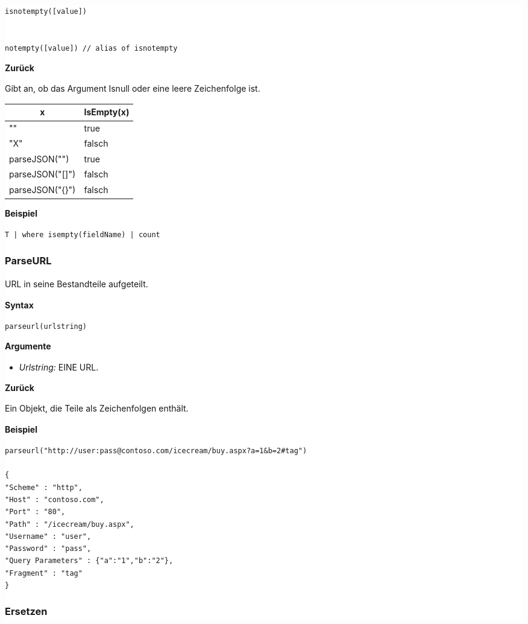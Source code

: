 
    isnotempty([value])


    notempty([value]) // alias of isnotempty

**Zurück**

Gibt an, ob das Argument Isnull oder eine leere Zeichenfolge ist.

|x|IsEmpty(x)
|---|---
| "" | true
|"X" | falsch
|parseJSON("")|true
|parseJSON("[]")|falsch
|parseJSON("{}")|falsch


**Beispiel**


    T | where isempty(fieldName) | count


### <a name="parseurl"></a>ParseURL

URL in seine Bestandteile aufgeteilt.

**Syntax**

    parseurl(urlstring)

**Argumente**

* *Urlstring:* EINE URL.

**Zurück**

Ein Objekt, die Teile als Zeichenfolgen enthält.

**Beispiel**

    parseurl("http://user:pass@contoso.com/icecream/buy.aspx?a=1&b=2#tag")

    {
    "Scheme" : "http",
    "Host" : "contoso.com",
    "Port" : "80",
    "Path" : "/icecream/buy.aspx",
    "Username" : "user",
    "Password" : "pass",
    "Query Parameters" : {"a":"1","b":"2"},
    "Fragment" : "tag"
    }

### <a name="replace"></a>Ersetzen
